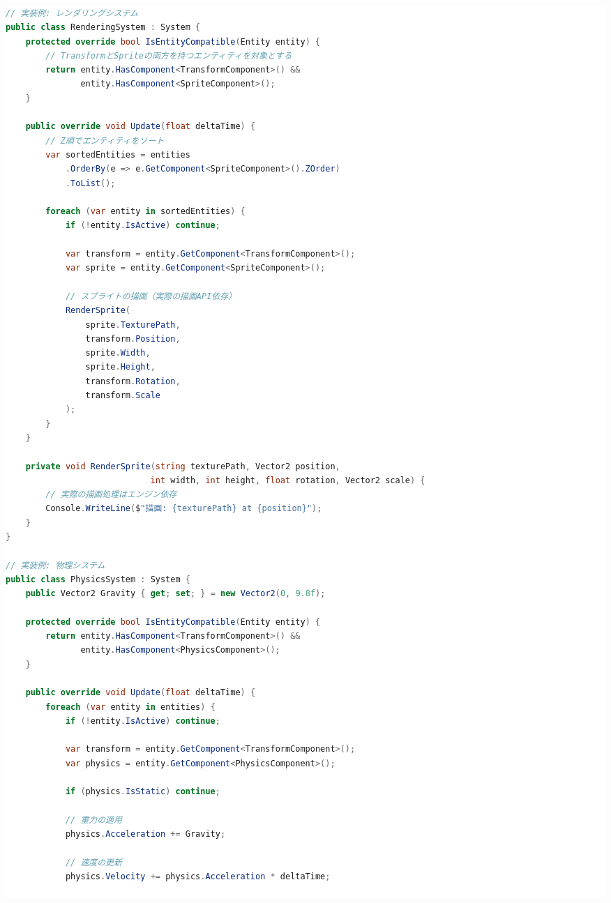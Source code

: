 ```csharp
// 実装例: レンダリングシステム
public class RenderingSystem : System {
    protected override bool IsEntityCompatible(Entity entity) {
        // TransformとSpriteの両方を持つエンティティを対象とする
        return entity.HasComponent<TransformComponent>() && 
               entity.HasComponent<SpriteComponent>();
    }
    
    public override void Update(float deltaTime) {
        // Z順でエンティティをソート
        var sortedEntities = entities
            .OrderBy(e => e.GetComponent<SpriteComponent>().ZOrder)
            .ToList();
            
        foreach (var entity in sortedEntities) {
            if (!entity.IsActive) continue;
            
            var transform = entity.GetComponent<TransformComponent>();
            var sprite = entity.GetComponent<SpriteComponent>();
            
            // スプライトの描画（実際の描画API依存）
            RenderSprite(
                sprite.TexturePath,
                transform.Position,
                sprite.Width,
                sprite.Height,
                transform.Rotation,
                transform.Scale
            );
        }
    }
    
    private void RenderSprite(string texturePath, Vector2 position, 
                             int width, int height, float rotation, Vector2 scale) {
        // 実際の描画処理はエンジン依存
        Console.WriteLine($"描画: {texturePath} at {position}");
    }
}

// 実装例: 物理システム
public class PhysicsSystem : System {
    public Vector2 Gravity { get; set; } = new Vector2(0, 9.8f);
    
    protected override bool IsEntityCompatible(Entity entity) {
        return entity.HasComponent<TransformComponent>() && 
               entity.HasComponent<PhysicsComponent>();
    }
    
    public override void Update(float deltaTime) {
        foreach (var entity in entities) {
            if (!entity.IsActive) continue;
            
            var transform = entity.GetComponent<TransformComponent>();
            var physics = entity.GetComponent<PhysicsComponent>();
            
            if (physics.IsStatic) continue;
            
            // 重力の適用
            physics.Acceleration += Gravity;
            
            // 速度の更新
            physics.Velocity += physics.Acceleration * deltaTime;
            
```